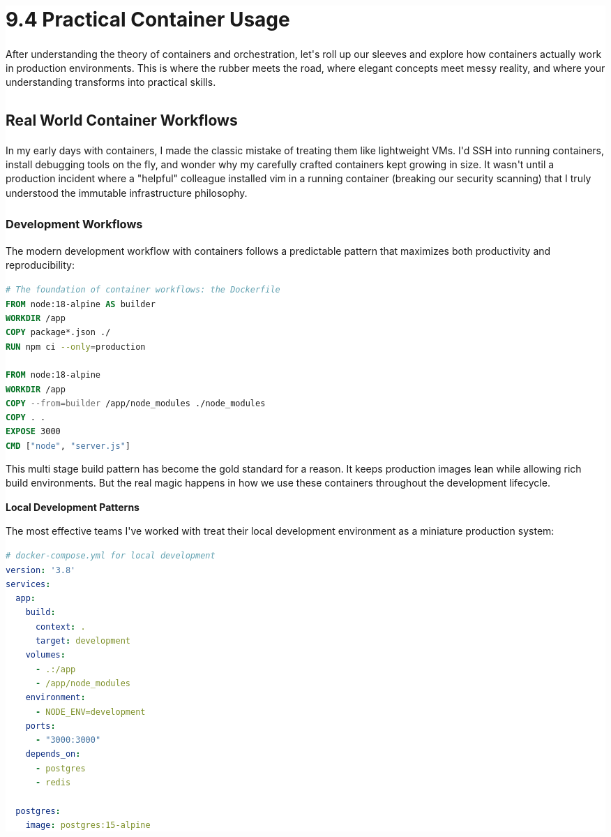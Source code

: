 # 9.4 Practical Container Usage

After understanding the theory of containers and orchestration, let's roll up our sleeves and explore how containers actually work in production environments. This is where the rubber meets the road, where elegant concepts meet messy reality, and where your understanding transforms into practical skills.

## Real World Container Workflows

In my early days with containers, I made the classic mistake of treating them like lightweight VMs. I'd SSH into running containers, install debugging tools on the fly, and wonder why my carefully crafted containers kept growing in size. It wasn't until a production incident where a "helpful" colleague installed vim in a running container (breaking our security scanning) that I truly understood the immutable infrastructure philosophy.

### Development Workflows

The modern development workflow with containers follows a predictable pattern that maximizes both productivity and reproducibility:

```dockerfile
# The foundation of container workflows: the Dockerfile
FROM node:18-alpine AS builder
WORKDIR /app
COPY package*.json ./
RUN npm ci --only=production

FROM node:18-alpine
WORKDIR /app
COPY --from=builder /app/node_modules ./node_modules
COPY . .
EXPOSE 3000
CMD ["node", "server.js"]
```

This multi stage build pattern has become the gold standard for a reason. It keeps production images lean while allowing rich build environments. But the real magic happens in how we use these containers throughout the development lifecycle.

**Local Development Patterns**

The most effective teams I've worked with treat their local development environment as a miniature production system:

```yaml
# docker-compose.yml for local development
version: '3.8'
services:
  app:
    build: 
      context: .
      target: development
    volumes:
      - .:/app
      - /app/node_modules
    environment:
      - NODE_ENV=development
    ports:
      - "3000:3000"
    depends_on:
      - postgres
      - redis
  
  postgres:
    image: postgres:15-alpine
```